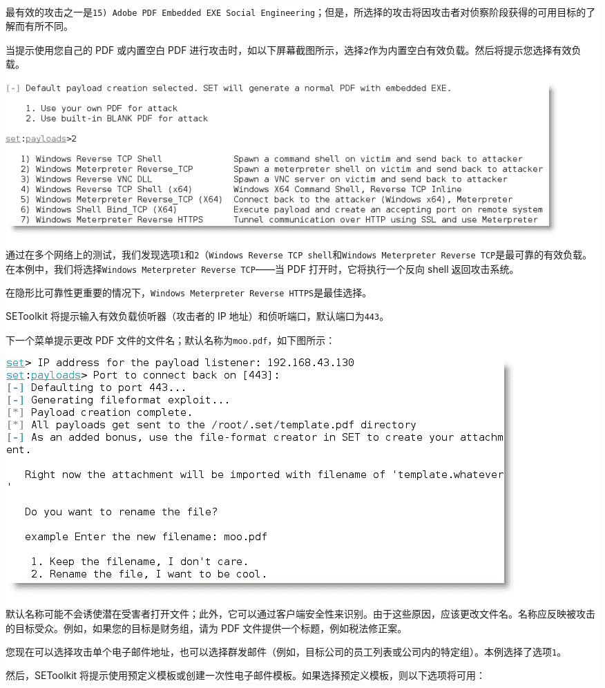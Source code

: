 最有效的攻击之一是`15) Adobe PDF Embedded EXE Social Engineering`；但是，所选择的攻击将因攻击者对侦察阶段获得的可用目标的了解而有所不同。

当提示使用您自己的 PDF 或内置空白 PDF 进行攻击时，如以下屏幕截图所示，选择`2`作为内置空白有效负载。然后将提示您选择有效负载。

![Spear Phishing Attack](img/3121OS_07_05.jpg)

通过在多个网络上的测试，我们发现选项`1`和`2`（`Windows Reverse TCP shell`和`Windows Meterpreter Reverse TCP`是最可靠的有效负载。在本例中，我们将选择`Windows Meterpreter Reverse TCP`——当 PDF 打开时，它将执行一个反向 shell 返回攻击系统。

在隐形比可靠性更重要的情况下，`Windows Meterpreter Reverse HTTPS`是最佳选择。

SEToolkit 将提示输入有效负载侦听器（攻击者的 IP 地址）和侦听端口，默认端口为`443`。

下一个菜单提示更改 PDF 文件的文件名；默认名称为`moo.pdf`，如下图所示：

![Spear Phishing Attack](img/3121OS_07_06.jpg)

默认名称可能不会诱使潜在受害者打开文件；此外，它可以通过客户端安全性来识别。由于这些原因，应该更改文件名。名称应反映被攻击的目标受众。例如，如果您的目标是财务组，请为 PDF 文件提供一个标题，例如税法修正案。

您现在可以选择攻击单个电子邮件地址，也可以选择群发邮件（例如，目标公司的员工列表或公司内的特定组）。本例选择了选项`1`。

然后，SEToolkit 将提示使用预定义模板或创建一次性电子邮件模板。如果选择预定义模板，则以下选项将可用：
